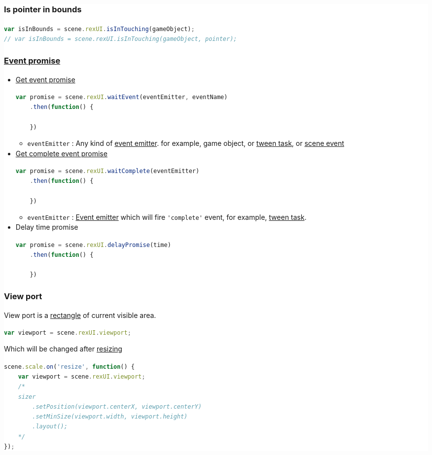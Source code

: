 ### Is pointer in bounds

```javascript
var isInBounds = scene.rexUI.isInTouching(gameObject);
// var isInBounds = scene.rexUI.isInTouching(gameObject, pointer);
```

### [Event promise](eventpromise.md)

- [Get event promise](eventpromise.md#get-event-promise)
    ```javascript
    var promise = scene.rexUI.waitEvent(eventEmitter, eventName)
        .then(function() {

        })
    ```
    - `eventEmitter` : Any kind of [event emitter](eventemitter3.md). for example, game object, or [tween task](tween.md#events), or [scene event](scene.md#events)    
- [Get complete event promise](eventpromise.md#get-complete-event-promise)
    ```javascript
    var promise = scene.rexUI.waitComplete(eventEmitter)
        .then(function() {
            
        })
    ```
    - `eventEmitter` : [Event emitter](eventemitter3.md) which will fire `'complete'` event, for example, [tween task](tween.md#events).
- Delay time promise
    ```javascript
    var promise = scene.rexUI.delayPromise(time)
        .then(function() {
            
        })
    ```

### View port

View port is a [rectangle](geom-rectangle.md) of current visible area.

```javascript
var viewport = scene.rexUI.viewport;
```

Which will be changed after [resizing](scalemanager.md#events)

```javascript
scene.scale.on('resize', function() {
    var viewport = scene.rexUI.viewport;
    /*
    sizer
        .setPosition(viewport.centerX, viewport.centerY)
        .setMinSize(viewport.width, viewport.height)
        .layout();
    */
});
```
